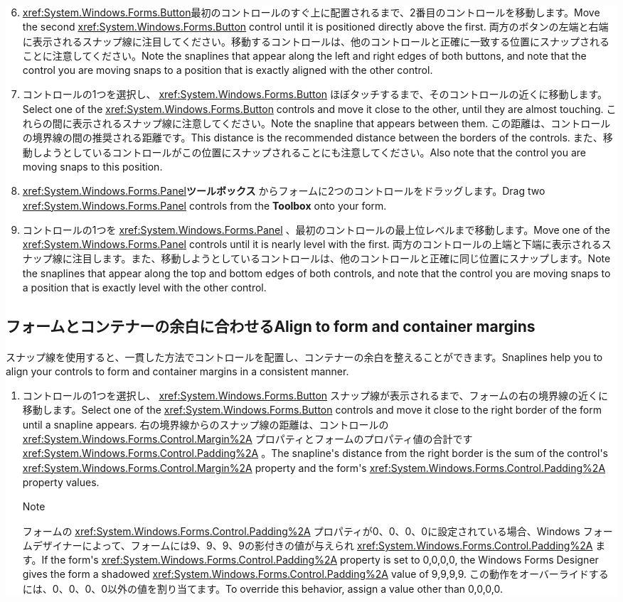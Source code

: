 6. <span data-ttu-id="39f9d-126"><xref:System.Windows.Forms.Button>最初のコントロールのすぐ上に配置されるまで、2番目のコントロールを移動します。</span><span class="sxs-lookup"><span data-stu-id="39f9d-126">Move the second <xref:System.Windows.Forms.Button> control until it is positioned directly above the first.</span></span> <span data-ttu-id="39f9d-127">両方のボタンの左端と右端に表示されるスナップ線に注目してください。移動するコントロールは、他のコントロールと正確に一致する位置にスナップされることに注意してください。</span><span class="sxs-lookup"><span data-stu-id="39f9d-127">Note the snaplines that appear along the left and right edges of both buttons, and note that the control you are moving snaps to a position that is exactly aligned with the other control.</span></span>

7. <span data-ttu-id="39f9d-128">コントロールの1つを選択し、 <xref:System.Windows.Forms.Button> ほぼタッチするまで、そのコントロールの近くに移動します。</span><span class="sxs-lookup"><span data-stu-id="39f9d-128">Select one of the <xref:System.Windows.Forms.Button> controls and move it close to the other, until they are almost touching.</span></span> <span data-ttu-id="39f9d-129">これらの間に表示されるスナップ線に注意してください。</span><span class="sxs-lookup"><span data-stu-id="39f9d-129">Note the snapline that appears between them.</span></span> <span data-ttu-id="39f9d-130">この距離は、コントロールの境界線の間の推奨される距離です。</span><span class="sxs-lookup"><span data-stu-id="39f9d-130">This distance is the recommended distance between the borders of the controls.</span></span> <span data-ttu-id="39f9d-131">また、移動しようとしているコントロールがこの位置にスナップされることにも注意してください。</span><span class="sxs-lookup"><span data-stu-id="39f9d-131">Also note that the control you are moving snaps to this position.</span></span>

8. <span data-ttu-id="39f9d-132"><xref:System.Windows.Forms.Panel>**ツールボックス** からフォームに2つのコントロールをドラッグします。</span><span class="sxs-lookup"><span data-stu-id="39f9d-132">Drag two <xref:System.Windows.Forms.Panel> controls from the **Toolbox** onto your form.</span></span>

9. <span data-ttu-id="39f9d-133">コントロールの1つを <xref:System.Windows.Forms.Panel> 、最初のコントロールの最上位レベルまで移動します。</span><span class="sxs-lookup"><span data-stu-id="39f9d-133">Move one of the <xref:System.Windows.Forms.Panel> controls until it is nearly level with the first.</span></span> <span data-ttu-id="39f9d-134">両方のコントロールの上端と下端に表示されるスナップ線に注目します。また、移動しようとしているコントロールは、他のコントロールと正確に同じ位置にスナップします。</span><span class="sxs-lookup"><span data-stu-id="39f9d-134">Note the snaplines that appear along the top and bottom edges of both controls, and note that the control you are moving snaps to a position that is exactly level with the other control.</span></span>

## <a name="align-to-form-and-container-margins"></a><span data-ttu-id="39f9d-135">フォームとコンテナーの余白に合わせる</span><span class="sxs-lookup"><span data-stu-id="39f9d-135">Align to form and container margins</span></span>

<span data-ttu-id="39f9d-136">スナップ線を使用すると、一貫した方法でコントロールを配置し、コンテナーの余白を整えることができます。</span><span class="sxs-lookup"><span data-stu-id="39f9d-136">Snaplines help you to align your controls to form and container margins in a consistent manner.</span></span>

1. <span data-ttu-id="39f9d-137">コントロールの1つを選択し、 <xref:System.Windows.Forms.Button> スナップ線が表示されるまで、フォームの右の境界線の近くに移動します。</span><span class="sxs-lookup"><span data-stu-id="39f9d-137">Select one of the <xref:System.Windows.Forms.Button> controls and move it close to the right border of the form until a snapline appears.</span></span> <span data-ttu-id="39f9d-138">右の境界線からのスナップ線の距離は、コントロールの <xref:System.Windows.Forms.Control.Margin%2A> プロパティとフォームのプロパティ値の合計です <xref:System.Windows.Forms.Control.Padding%2A> 。</span><span class="sxs-lookup"><span data-stu-id="39f9d-138">The snapline's distance from the right border is the sum of the control's <xref:System.Windows.Forms.Control.Margin%2A> property and the form's <xref:System.Windows.Forms.Control.Padding%2A> property values.</span></span>

   > [!NOTE]
   > <span data-ttu-id="39f9d-139">フォームの <xref:System.Windows.Forms.Control.Padding%2A> プロパティが0、0、0、0に設定されている場合、Windows フォームデザイナーによって、フォームには9、9、9、9の影付きの値が与えられ <xref:System.Windows.Forms.Control.Padding%2A> ます。</span><span class="sxs-lookup"><span data-stu-id="39f9d-139">If the form's <xref:System.Windows.Forms.Control.Padding%2A> property is set to 0,0,0,0, the Windows Forms Designer gives the form a shadowed <xref:System.Windows.Forms.Control.Padding%2A> value of 9,9,9,9.</span></span> <span data-ttu-id="39f9d-140">この動作をオーバーライドするには、0、0、0、0以外の値を割り当てます。</span><span class="sxs-lookup"><span data-stu-id="39f9d-140">To override this behavior, assign a value other than 0,0,0,0.</span></span>

